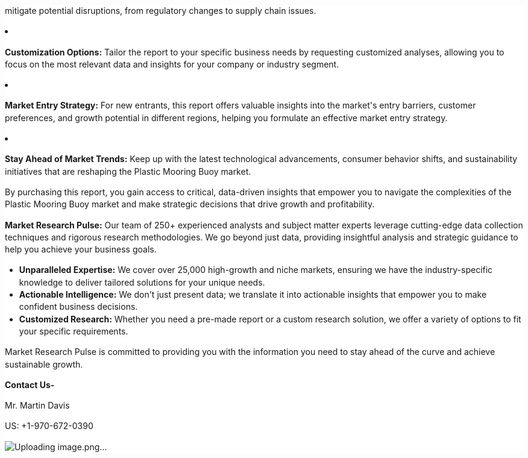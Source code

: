 mitigate potential disruptions, from regulatory changes to supply chain issues.</p></li><li><p><strong>Customization Options:</strong> Tailor the report to your specific business needs by requesting customized analyses, allowing you to focus on the most relevant data and insights for your company or industry segment.</p></li><li><p><strong>Market Entry Strategy:</strong> For new entrants, this report offers valuable insights into the market's entry barriers, customer preferences, and growth potential in different regions, helping you formulate an effective market entry strategy.</p></li><li><p><strong>Stay Ahead of Market Trends:</strong> Keep up with the latest technological advancements, consumer behavior shifts, and sustainability initiatives that are reshaping the Plastic Mooring Buoy market.</p></li></ol><p>By purchasing this report, you gain access to critical, data-driven insights that empower you to navigate the complexities of the Plastic Mooring Buoy market and make strategic decisions that drive growth and profitability.</p><p><strong>Market Research Pulse:</strong>&nbsp;Our team of 250+ experienced analysts and subject matter experts leverage cutting-edge data collection techniques and rigorous research methodologies. We go beyond just data, providing insightful analysis and strategic guidance to help you achieve your business goals.</p><ul><li><strong>Unparalleled Expertise:</strong>&nbsp;We cover over 25,000 high-growth and niche markets, ensuring we have the industry-specific knowledge to deliver tailored solutions for your unique needs.</li><li><strong>Actionable Intelligence:</strong>&nbsp;We don't just present data; we translate it into actionable insights that empower you to make confident business decisions.</li><li><strong>Customized Research:</strong>&nbsp;Whether you need a pre-made report or a custom research solution, we offer a variety of options to fit your specific requirements.</li></ul><p>Market Research Pulse is committed to providing you with the information you need to stay ahead of the curve and achieve sustainable growth.</p><p><strong>Contact Us-</strong></p><p>Mr. Martin Davis</p><p>US: +1-970-672-0390</p>
![Uploading image.png…]()
